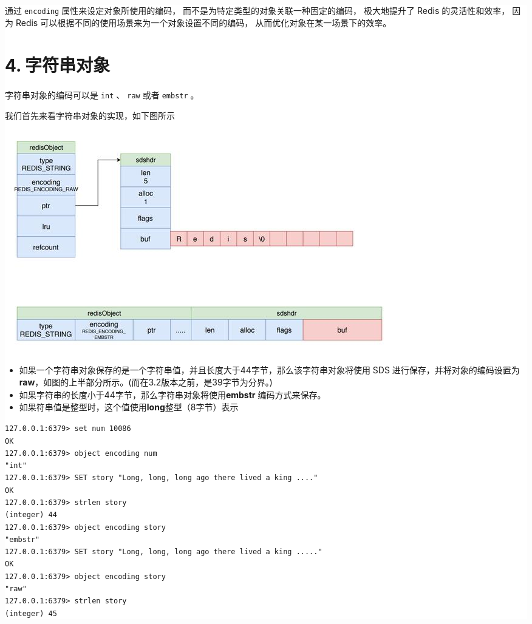 通过 `encoding` 属性来设定对象所使用的编码， 而不是为特定类型的对象关联一种固定的编码， 极大地提升了 Redis 的灵活性和效率， 因为 Redis 可以根据不同的使用场景来为一个对象设置不同的编码， 从而优化对象在某一场景下的效率。

# 4. 字符串对象

字符串对象的编码可以是 `int` 、 `raw` 或者 `embstr` 。

我们首先来看字符串对象的实现，如下图所示

![](/assets/images/posts/redis-object/redis-object-19.jpeg)

- 如果一个字符串对象保存的是一个字符串值，并且长度大于44字节，那么该字符串对象将使用 SDS 进行保存，并将对象的编码设置为 **raw**，如图的上半部分所示。(而在3.2版本之前，是39字节为分界。)
- 如果字符串的长度小于44字节，那么字符串对象将使用**embstr** 编码方式来保存。
- 如果符串值是整型时，这个值使用**long**整型（8字节）表示

```
127.0.0.1:6379> set num 10086
OK
127.0.0.1:6379> object encoding num
"int"
127.0.0.1:6379> SET story "Long, long, long ago there lived a king ...."
OK
127.0.0.1:6379> strlen story
(integer) 44
127.0.0.1:6379> object encoding story
"embstr"
127.0.0.1:6379> SET story "Long, long, long ago there lived a king ....."
OK
127.0.0.1:6379> object encoding story
"raw"
127.0.0.1:6379> strlen story
(integer) 45

```
